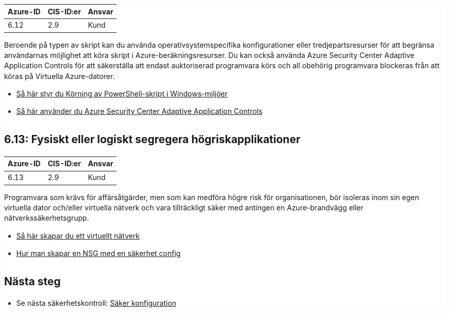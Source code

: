 | Azure-ID | CIS-ID:er | Ansvar |
|--|--|--|
| 6.12 | 2.9 | Kund |

Beroende på typen av skript kan du använda operativsystemspecifika konfigurationer eller tredjepartsresurser för att begränsa användarnas möjlighet att köra skript i Azure-beräkningsresurser.  Du kan också använda Azure Security Center Adaptive Application Controls för att säkerställa att endast auktoriserad programvara körs och all obehörig programvara blockeras från att köras på Virtuella Azure-datorer.

- [Så här styr du Körning av PowerShell-skript i Windows-miljöer](https://docs.microsoft.com/powershell/module/microsoft.powershell.security/set-executionpolicy?view=powershell-6)

- [Så här använder du Azure Security Center Adaptive Application Controls](https://docs.microsoft.com/azure/security-center/security-center-adaptive-application)

## <a name="613-physically-or-logically-segregate-high-risk-applications"></a>6.13: Fysiskt eller logiskt segregera högriskapplikationer

| Azure-ID | CIS-ID:er | Ansvar |
|--|--|--|
| 6.13 | 2.9 | Kund |

Programvara som krävs för affärsåtgärder, men som kan medföra högre risk för organisationen, bör isoleras inom sin egen virtuella dator och/eller virtuella nätverk och vara tillräckligt säker med antingen en Azure-brandvägg eller nätverkssäkerhetsgrupp.

- [Så här skapar du ett virtuellt nätverk](https://docs.microsoft.com/azure/virtual-network/quick-create-portal)

- [Hur man skapar en NSG med en säkerhet config](https://docs.microsoft.com/azure/virtual-network/tutorial-filter-network-traffic)


## <a name="next-steps"></a>Nästa steg

- Se nästa säkerhetskontroll: [Säker konfiguration](security-control-secure-configuration.md)